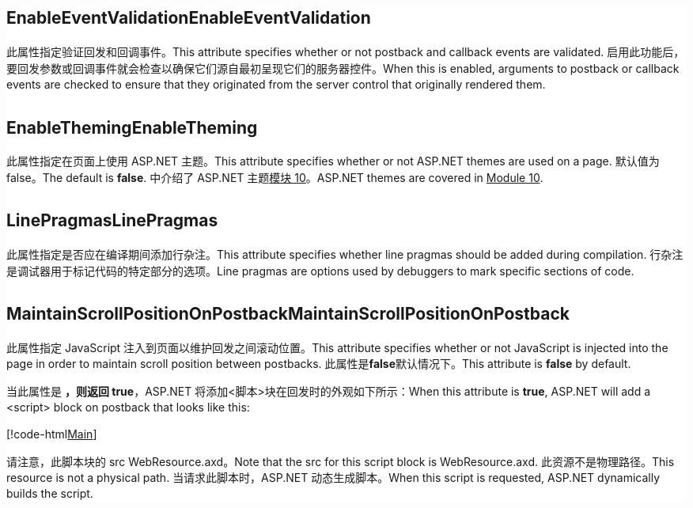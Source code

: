 ## <a name="enableeventvalidation"></a><span data-ttu-id="9c0c0-160">EnableEventValidation</span><span class="sxs-lookup"><span data-stu-id="9c0c0-160">EnableEventValidation</span></span>

<span data-ttu-id="9c0c0-161">此属性指定验证回发和回调事件。</span><span class="sxs-lookup"><span data-stu-id="9c0c0-161">This attribute specifies whether or not postback and callback events are validated.</span></span> <span data-ttu-id="9c0c0-162">启用此功能后，要回发参数或回调事件就会检查以确保它们源自最初呈现它们的服务器控件。</span><span class="sxs-lookup"><span data-stu-id="9c0c0-162">When this is enabled, arguments to postback or callback events are checked to ensure that they originated from the server control that originally rendered them.</span></span>

## <a name="enabletheming"></a><span data-ttu-id="9c0c0-163">EnableTheming</span><span class="sxs-lookup"><span data-stu-id="9c0c0-163">EnableTheming</span></span>

<span data-ttu-id="9c0c0-164">此属性指定在页面上使用 ASP.NET 主题。</span><span class="sxs-lookup"><span data-stu-id="9c0c0-164">This attribute specifies whether or not ASP.NET themes are used on a page.</span></span> <span data-ttu-id="9c0c0-165">默认值为 false。</span><span class="sxs-lookup"><span data-stu-id="9c0c0-165">The default is **false**.</span></span> <span data-ttu-id="9c0c0-166">中介绍了 ASP.NET 主题[模块 10](profiles-themes-and-web-parts.md)。</span><span class="sxs-lookup"><span data-stu-id="9c0c0-166">ASP.NET themes are covered in [Module 10](profiles-themes-and-web-parts.md).</span></span>

## <a name="linepragmas"></a><span data-ttu-id="9c0c0-167">LinePragmas</span><span class="sxs-lookup"><span data-stu-id="9c0c0-167">LinePragmas</span></span>

<span data-ttu-id="9c0c0-168">此属性指定是否应在编译期间添加行杂注。</span><span class="sxs-lookup"><span data-stu-id="9c0c0-168">This attribute specifies whether line pragmas should be added during compilation.</span></span> <span data-ttu-id="9c0c0-169">行杂注是调试器用于标记代码的特定部分的选项。</span><span class="sxs-lookup"><span data-stu-id="9c0c0-169">Line pragmas are options used by debuggers to mark specific sections of code.</span></span>

## <a name="maintainscrollpositiononpostback"></a><span data-ttu-id="9c0c0-170">MaintainScrollPositionOnPostback</span><span class="sxs-lookup"><span data-stu-id="9c0c0-170">MaintainScrollPositionOnPostback</span></span>

<span data-ttu-id="9c0c0-171">此属性指定 JavaScript 注入到页面以维护回发之间滚动位置。</span><span class="sxs-lookup"><span data-stu-id="9c0c0-171">This attribute specifies whether or not JavaScript is injected into the page in order to maintain scroll position between postbacks.</span></span> <span data-ttu-id="9c0c0-172">此属性是**false**默认情况下。</span><span class="sxs-lookup"><span data-stu-id="9c0c0-172">This attribute is **false** by default.</span></span>

<span data-ttu-id="9c0c0-173">当此属性是 **，则返回 true**，ASP.NET 将添加&lt;脚本&gt;块在回发时的外观如下所示：</span><span class="sxs-lookup"><span data-stu-id="9c0c0-173">When this attribute is **true**, ASP.NET will add a &lt;script&gt; block on postback that looks like this:</span></span>

[!code-html[Main](the-asp-net-2-0-page-model/samples/sample3.html)]

<span data-ttu-id="9c0c0-174">请注意，此脚本块的 src WebResource.axd。</span><span class="sxs-lookup"><span data-stu-id="9c0c0-174">Note that the src for this script block is WebResource.axd.</span></span> <span data-ttu-id="9c0c0-175">此资源不是物理路径。</span><span class="sxs-lookup"><span data-stu-id="9c0c0-175">This resource is not a physical path.</span></span> <span data-ttu-id="9c0c0-176">当请求此脚本时，ASP.NET 动态生成脚本。</span><span class="sxs-lookup"><span data-stu-id="9c0c0-176">When this script is requested, ASP.NET dynamically builds the script.</span></span>
